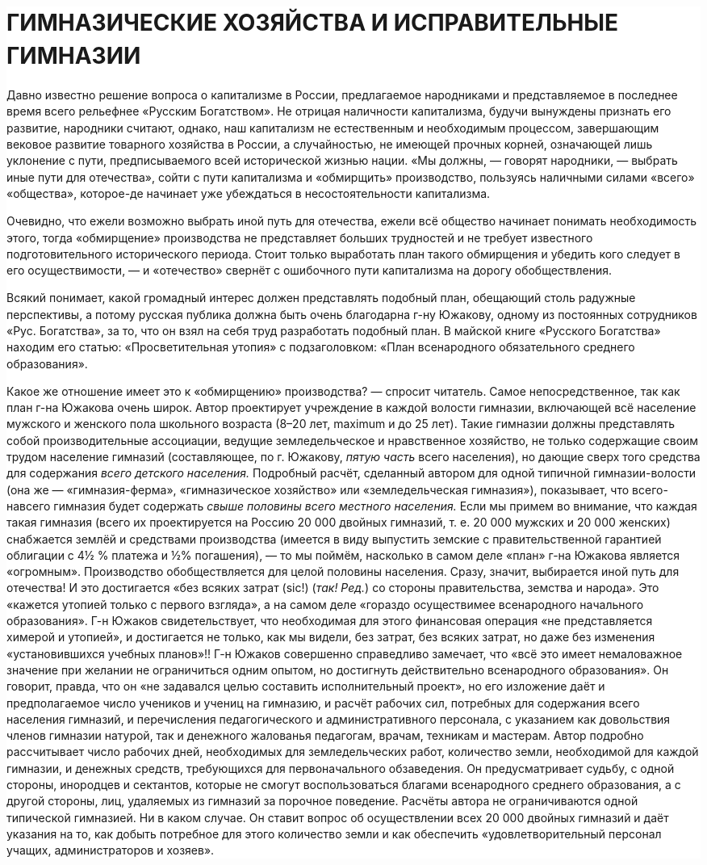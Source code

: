 # ГИМНАЗИЧЕСКИЕ ХОЗЯЙСТВА И ИСПРАВИТЕЛЬНЫЕ ГИМНАЗИИ

Давно известно решение вопроса о капитализме в России, предлагаемое народниками и представляемое в последнее время всего рельефнее «Русским Богатством». Не отрицая наличности капитализма, будучи вынуждены признать его развитие, народники считают, однако, наш капитализм не естественным и необходимым процессом, завершающим вековое развитие товарного хозяйства в России, а случайностью, не имеющей прочных корней, означающей лишь уклонение с пути, предписываемого всей исторической жизнью нации. «Мы должны, — говорят народники, — выбрать иные пути для отечества», сойти с пути капитализма и «обмирщить» производство, пользуясь наличными силами «всего» «общества», которое-де начинает уже убеждаться в несостоятельности капитализма.

Очевидно, что ежели возможно выбрать иной путь для отечества, ежели всё общество начинает понимать необходимость этого, тогда «обмирщение» производства не представляет больших трудностей и не требует известного подготовительного исторического периода. Стоит только выработать план такого обмирщения и убедить кого следует в его осуществимости, — и «отечество» свернёт с ошибочного пути капитализма на дорогу обобществления.

Всякий понимает, какой громадный интерес должен представлять подобный план, обещающий столь радужные перспективы, а потому русская публика должна быть очень благодарна г-ну Южакову, одному из постоянных сотрудников «Рус. Богатства», за то, что он взял на себя труд разработать подобный план. В майской книге «Русского Богатства» находим его статью: «Просветительная утопия» с подзаголовком: «План всенародного обязательного среднего образования».

Какое же отношение имеет это к «обмирщению» производства? — спросит читатель. Самое непосредственное, так как план г-на Южакова очень широк. Автор проектирует учреждение в каждой волости гимназии, включающей всё население мужского и женского пола школьного возраста (8–20 лет, maximum и до 25 лет). Такие гимназии должны представлять собой производительные ассоциации, ведущие земледельческое и нравственное хозяйство, не только содержащие своим трудом население гимназий (составляющее, по г. Южакову, _пятую часть_ всего населения), но дающие сверх того средства для содержания _всего детского населения._ Подробный расчёт, сделанный автором для одной типичной гимназии-волости (она же — «гимназия-ферма», «гимназическое хозяйство» или «земледельческая гимназия»), показывает, что всего-навсего гимназия будет содержать _свыше половины всего местного населения._ Если мы примем во внимание, что каждая такая гимназия (всего их проектируется на Россию 20 000 двойных гимназий, т. е. 20 000 мужских и 20 000 женских) снабжается землёй и средствами производства (имеется в виду выпустить земские с правительственной гарантией облигации с 4½ % платежа и ½% погашения), — то мы поймём, насколько в самом деле «план» г-на Южакова является «огромным». Производство обобществляется для целой половины населения. Сразу, значит, выбирается иной путь для отечества! И это достигается «без всяких затрат (sic!) (_так! Ред._) со стороны правительства, земства и народа». Это «кажется утопией только с первого взгляда», а на самом деле «гораздо осуществимее всенародного начального образования». Г-н Южаков свидетельствует, что необходимая для этого финансовая операция «не представляется химерой и утопией», и достигается не только, как мы видели, без затрат, без всяких затрат, но даже без изменения «установившихся учебных планов»!! Г-н Южаков совершенно справедливо замечает, что «всё это имеет немаловажное значение при желании не ограничиться одним опытом, но достигнуть действительно всенародного образования». Он говорит, правда, что он «не задавался целью составить исполнительный проект», но его изложение даёт и предполагаемое число учеников и учениц на гимназию, и расчёт рабочих сил, потребных для содержания всего населения гимназий, и перечисления педагогического и административного персонала, с указанием как довольствия членов гимназии натурой, так и денежного жалованья педагогам, врачам, техникам и мастерам. Автор подробно рассчитывает число рабочих дней, необходимых для земледельческих работ, количество земли, необходимой для каждой гимназии, и денежных средств, требующихся для первоначального обзаведения. Он предусматривает судьбу, с одной стороны, инородцев и сектантов, которые не смогут воспользоваться благами всенародного среднего образования, а с другой стороны, лиц, удаляемых из гимназий за порочное поведение. Расчёты автора не ограничиваются одной типической гимназией. Ни в каком случае. Он ставит вопрос об осуществлении всех 20 000 двойных гимназий и даёт указания на то, как добыть потребное для этого количество земли и как обеспечить «удовлетворительный персонал учащих, администраторов и хозяев».
